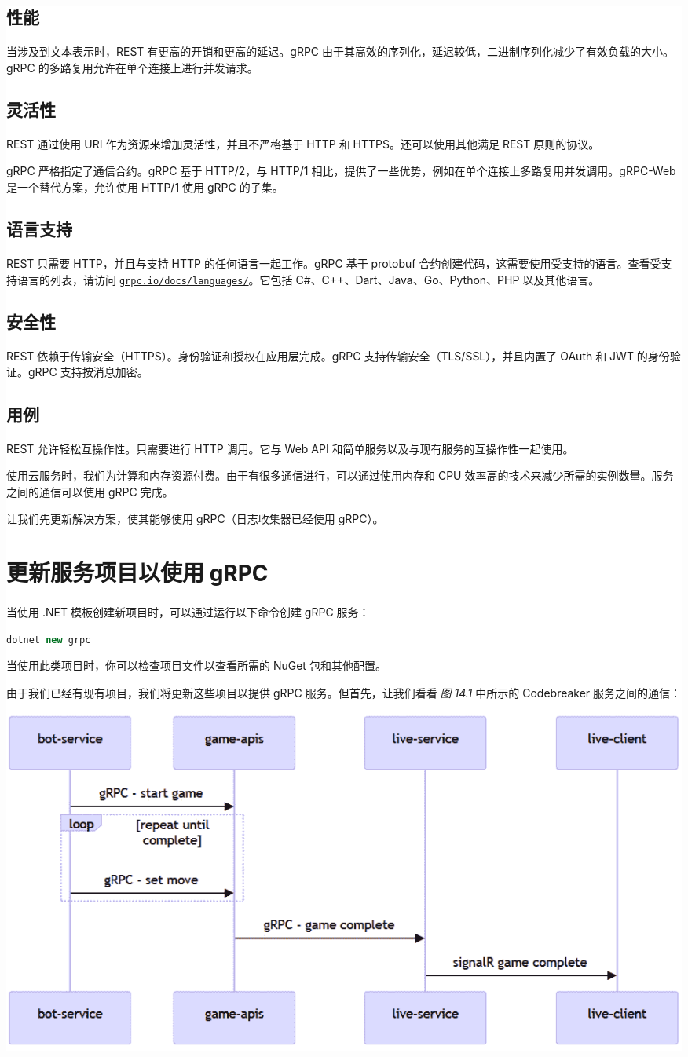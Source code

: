 ## 性能

当涉及到文本表示时，REST 有更高的开销和更高的延迟。gRPC 由于其高效的序列化，延迟较低，二进制序列化减少了有效负载的大小。gRPC 的多路复用允许在单个连接上进行并发请求。

## 灵活性

REST 通过使用 URI 作为资源来增加灵活性，并且不严格基于 HTTP 和 HTTPS。还可以使用其他满足 REST 原则的协议。

gRPC 严格指定了通信合约。gRPC 基于 HTTP/2，与 HTTP/1 相比，提供了一些优势，例如在单个连接上多路复用并发调用。gRPC-Web 是一个替代方案，允许使用 HTTP/1 使用 gRPC 的子集。

## 语言支持

REST 只需要 HTTP，并且与支持 HTTP 的任何语言一起工作。gRPC 基于 protobuf 合约创建代码，这需要使用受支持的语言。查看受支持语言的列表，请访问 [`grpc.io/docs/languages/`](https://grpc.io/docs/languages/)。它包括 C#、C++、Dart、Java、Go、Python、PHP 以及其他语言。

## 安全性

REST 依赖于传输安全（HTTPS）。身份验证和授权在应用层完成。gRPC 支持传输安全（TLS/SSL），并且内置了 OAuth 和 JWT 的身份验证。gRPC 支持按消息加密。

## 用例

REST 允许轻松互操作性。只需要进行 HTTP 调用。它与 Web API 和简单服务以及与现有服务的互操作性一起使用。

使用云服务时，我们为计算和内存资源付费。由于有很多通信进行，可以通过使用内存和 CPU 效率高的技术来减少所需的实例数量。服务之间的通信可以使用 gRPC 完成。

让我们先更新解决方案，使其能够使用 gRPC（日志收集器已经使用 gRPC）。

# 更新服务项目以使用 gRPC

当使用 .NET 模板创建新项目时，可以通过运行以下命令创建 gRPC 服务：

```cs
dotnet new grpc
```

当使用此类项目时，你可以检查项目文件以查看所需的 NuGet 包和其他配置。

由于我们已经有现有项目，我们将更新这些项目以提供 gRPC 服务。但首先，让我们看看 *图 14.1* 中所示的 Codebreaker 服务之间的通信：

![图 14.1 – Codebreaker 通信技术](img/B21217_14_01.jpg)
